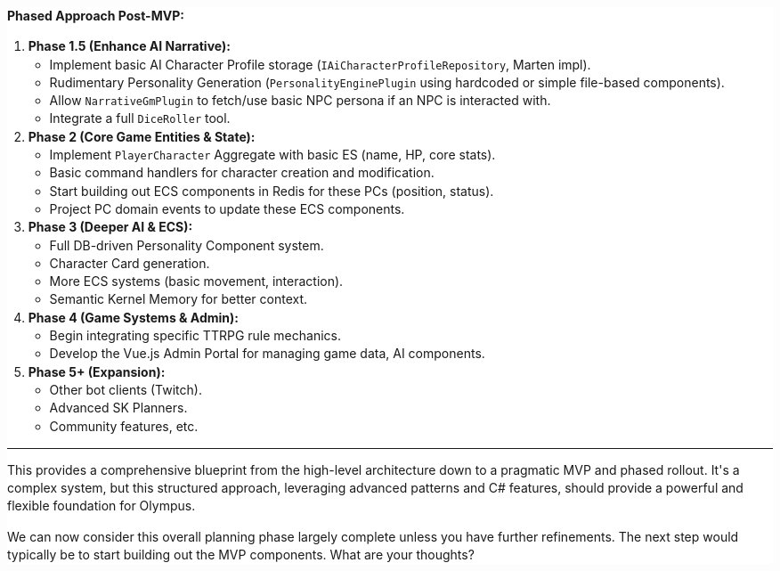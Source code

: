 **Phased Approach Post-MVP:**

1. **Phase 1.5 (Enhance AI Narrative):**
    * Implement basic AI Character Profile storage (`IAiCharacterProfileRepository`, Marten impl).
    * Rudimentary Personality Generation (`PersonalityEnginePlugin` using hardcoded or simple file-based components).
    * Allow `NarrativeGmPlugin` to fetch/use basic NPC persona if an NPC is interacted with.
    * Integrate a full `DiceRoller` tool.
2. **Phase 2 (Core Game Entities & State):**
    * Implement `PlayerCharacter` Aggregate with basic ES (name, HP, core stats).
    * Basic command handlers for character creation and modification.
    * Start building out ECS components in Redis for these PCs (position, status).
    * Project PC domain events to update these ECS components.
3. **Phase 3 (Deeper AI & ECS):**
    * Full DB-driven Personality Component system.
    * Character Card generation.
    * More ECS systems (basic movement, interaction).
    * Semantic Kernel Memory for better context.
4. **Phase 4 (Game Systems & Admin):**
    * Begin integrating specific TTRPG rule mechanics.
    * Develop the Vue.js Admin Portal for managing game data, AI components.
5. **Phase 5+ (Expansion):**
    * Other bot clients (Twitch).
    * Advanced SK Planners.
    * Community features, etc.

---

This provides a comprehensive blueprint from the high-level architecture down to a pragmatic MVP and phased rollout. It's a complex system, but this structured approach, leveraging advanced patterns and C# features, should provide a powerful and flexible foundation for Olympus.

We can now consider this overall planning phase largely complete unless you have further refinements. The next step would typically be to start building out the MVP components. What are your thoughts?
